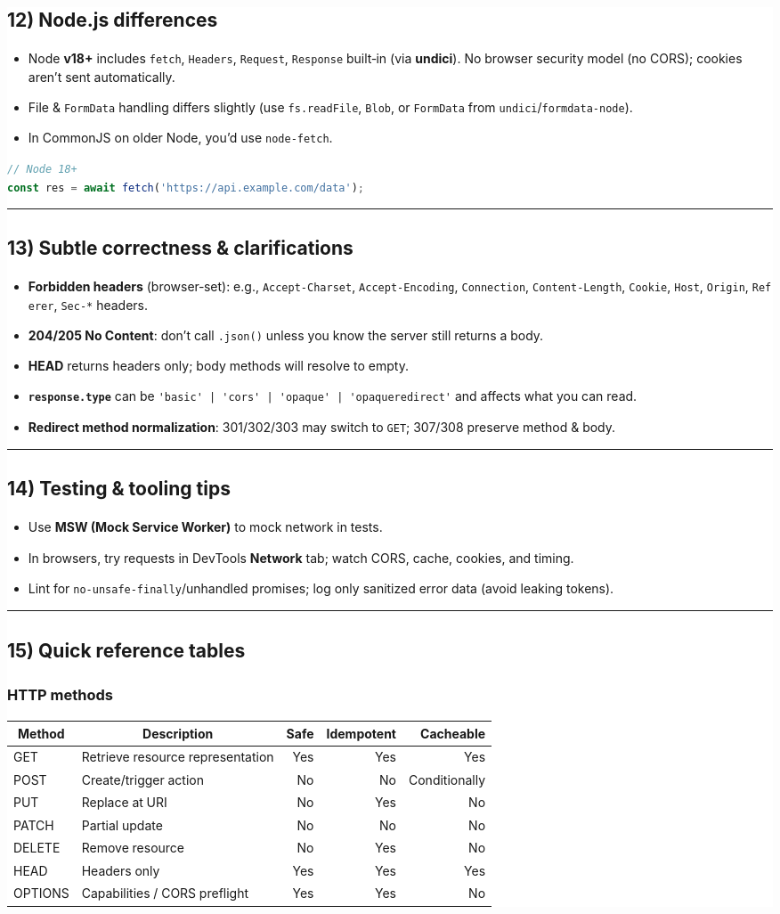 
## 12) Node.js differences

- Node **v18+** includes `fetch`, `Headers`, `Request`, `Response` built‑in (via **undici**). No browser security model (no CORS); cookies aren’t sent automatically.
    
- File & `FormData` handling differs slightly (use `fs.readFile`, `Blob`, or `FormData` from `undici`/`formdata-node`).
    
- In CommonJS on older Node, you’d use `node-fetch`.
    

```js
// Node 18+
const res = await fetch('https://api.example.com/data');
```

---

## 13) Subtle correctness & clarifications

- **Forbidden headers** (browser‑set): e.g., `Accept-Charset`, `Accept-Encoding`, `Connection`, `Content-Length`, `Cookie`, `Host`, `Origin`, `Referer`, `Sec-*` headers.
    
- **204/205 No Content**: don’t call `.json()` unless you know the server still returns a body.
    
- **HEAD** returns headers only; body methods will resolve to empty.
    
- **`response.type`** can be `'basic' | 'cors' | 'opaque' | 'opaqueredirect'` and affects what you can read.
    
- **Redirect method normalization**: 301/302/303 may switch to `GET`; 307/308 preserve method & body.
    

---

## 14) Testing & tooling tips

- Use **MSW (Mock Service Worker)** to mock network in tests.
    
- In browsers, try requests in DevTools **Network** tab; watch CORS, cache, cookies, and timing.
    
- Lint for `no-unsafe-finally`/unhandled promises; log only sanitized error data (avoid leaking tokens).
    

---

## 15) Quick reference tables

### HTTP methods

|Method|Description|Safe|Idempotent|Cacheable|
|---|---|--:|--:|--:|
|GET|Retrieve resource representation|Yes|Yes|Yes|
|POST|Create/trigger action|No|No|Conditionally|
|PUT|Replace at URI|No|Yes|No|
|PATCH|Partial update|No|No|No|
|DELETE|Remove resource|No|Yes|No|
|HEAD|Headers only|Yes|Yes|Yes|
|OPTIONS|Capabilities / CORS preflight|Yes|Yes|No|
